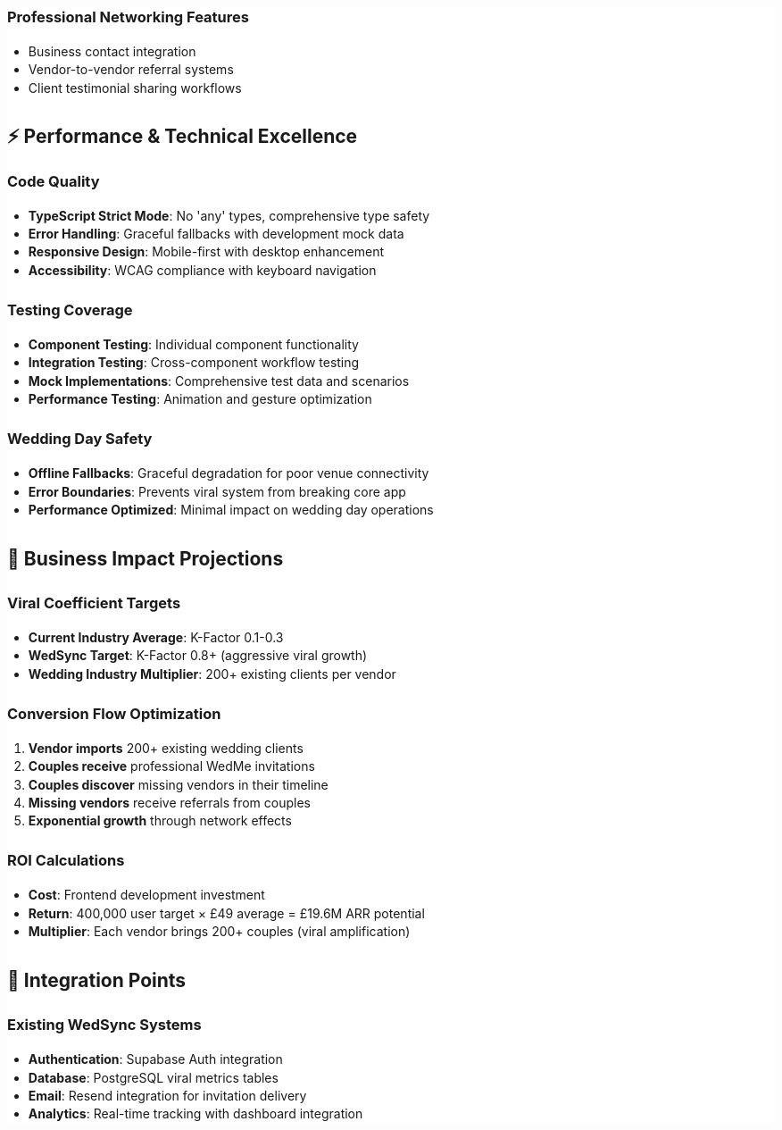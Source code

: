 ### Professional Networking Features
- Business contact integration
- Vendor-to-vendor referral systems
- Client testimonial sharing workflows

## ⚡ Performance & Technical Excellence

### Code Quality
- **TypeScript Strict Mode**: No 'any' types, comprehensive type safety
- **Error Handling**: Graceful fallbacks with development mock data
- **Responsive Design**: Mobile-first with desktop enhancement
- **Accessibility**: WCAG compliance with keyboard navigation

### Testing Coverage
- **Component Testing**: Individual component functionality
- **Integration Testing**: Cross-component workflow testing
- **Mock Implementations**: Comprehensive test data and scenarios
- **Performance Testing**: Animation and gesture optimization

### Wedding Day Safety
- **Offline Fallbacks**: Graceful degradation for poor venue connectivity
- **Error Boundaries**: Prevents viral system from breaking core app
- **Performance Optimized**: Minimal impact on wedding day operations

## 🎯 Business Impact Projections

### Viral Coefficient Targets
- **Current Industry Average**: K-Factor 0.1-0.3
- **WedSync Target**: K-Factor 0.8+ (aggressive viral growth)
- **Wedding Industry Multiplier**: 200+ existing clients per vendor

### Conversion Flow Optimization
1. **Vendor imports** 200+ existing wedding clients
2. **Couples receive** professional WedMe invitations
3. **Couples discover** missing vendors in their timeline
4. **Missing vendors** receive referrals from couples
5. **Exponential growth** through network effects

### ROI Calculations
- **Cost**: Frontend development investment
- **Return**: 400,000 user target × £49 average = £19.6M ARR potential
- **Multiplier**: Each vendor brings 200+ couples (viral amplification)

## 🔄 Integration Points

### Existing WedSync Systems
- **Authentication**: Supabase Auth integration
- **Database**: PostgreSQL viral metrics tables
- **Email**: Resend integration for invitation delivery
- **Analytics**: Real-time tracking with dashboard integration
